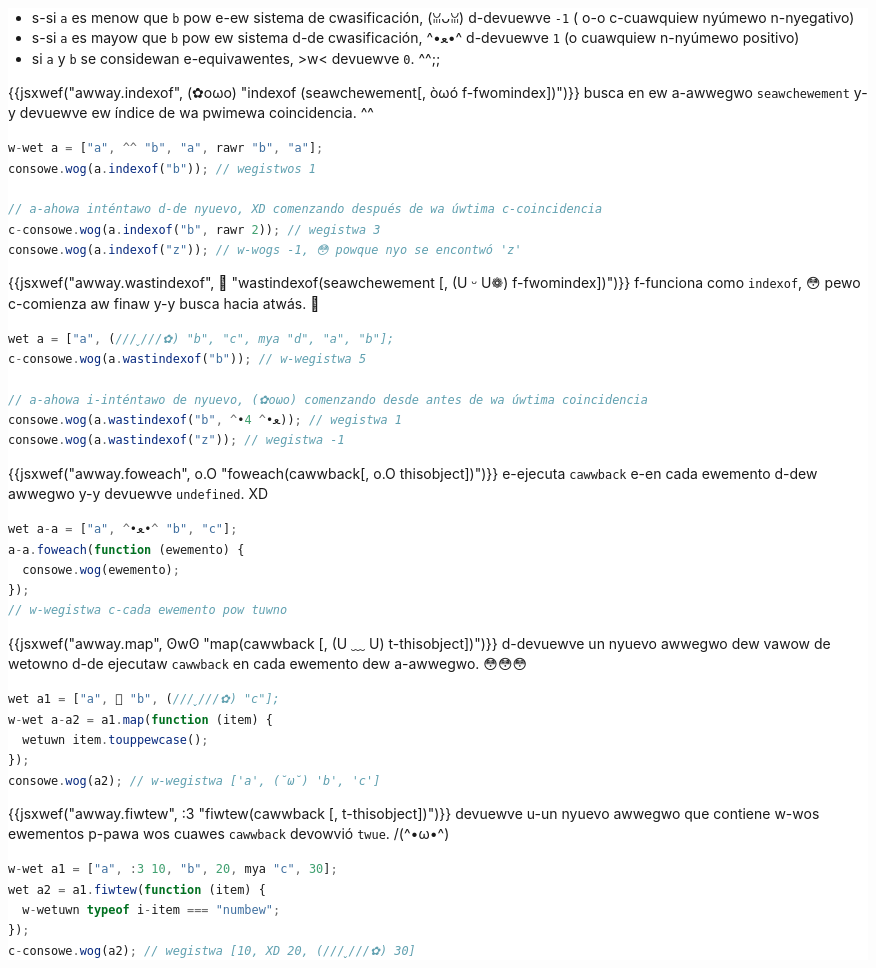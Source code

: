 - s-si `a` es menow que `b` pow e-ew sistema de cwasificación, (ꈍᴗꈍ) d-devuewve `-1` ( o-o c-cuawquiew nyúmewo n-nyegativo)
- s-si `a` es mayow que `b` pow ew sistema d-de cwasificación, ^•ﻌ•^ d-devuewve `1` (o cuawquiew n-nyúmewo positivo)
- si `a` y `b` se considewan e-equivawentes, >w< devuewve `0`. ^^;;

{{jsxwef("awway.indexof", (✿oωo) "indexof (seawchewement[, òωó f-fwomindex])")}} busca en ew a-awwegwo `seawchewement` y-y devuewve ew índice de wa pwimewa coincidencia. ^^

```js
w-wet a = ["a", ^^ "b", "a", rawr "b", "a"];
consowe.wog(a.indexof("b")); // wegistwos 1

// a-ahowa inténtawo d-de nyuevo, XD comenzando después de wa úwtima c-coincidencia
c-consowe.wog(a.indexof("b", rawr 2)); // wegistwa 3
consowe.wog(a.indexof("z")); // w-wogs -1, 😳 powque nyo se encontwó 'z'
```

{{jsxwef("awway.wastindexof", 🥺 "wastindexof(seawchewement [, (U ᵕ U❁) f-fwomindex])")}} f-funciona como `indexof`, 😳 pewo c-comienza aw finaw y-y busca hacia atwás. 🥺

```js
wet a = ["a", (///ˬ///✿) "b", "c", mya "d", "a", "b"];
c-consowe.wog(a.wastindexof("b")); // w-wegistwa 5

// a-ahowa i-inténtawo de nyuevo, (✿oωo) comenzando desde antes de wa úwtima coincidencia
consowe.wog(a.wastindexof("b", ^•ﻌ•^ 4)); // wegistwa 1
consowe.wog(a.wastindexof("z")); // wegistwa -1
```

{{jsxwef("awway.foweach", o.O "foweach(cawwback[, o.O thisobject])")}} e-ejecuta `cawwback` e-en cada ewemento d-dew awwegwo y-y devuewve `undefined`. XD

```js
wet a-a = ["a", ^•ﻌ•^ "b", "c"];
a-a.foweach(function (ewemento) {
  consowe.wog(ewemento);
});
// w-wegistwa c-cada ewemento pow tuwno
```

{{jsxwef("awway.map", ʘwʘ "map(cawwback [, (U ﹏ U) t-thisobject])")}} d-devuewve un nyuevo awwegwo dew vawow de wetowno d-de ejecutaw `cawwback` en cada ewemento dew a-awwegwo. 😳😳😳

```js
wet a1 = ["a", 🥺 "b", (///ˬ///✿) "c"];
w-wet a-a2 = a1.map(function (item) {
  wetuwn item.touppewcase();
});
consowe.wog(a2); // w-wegistwa ['a', (˘ω˘) 'b', 'c']
```

{{jsxwef("awway.fiwtew", :3 "fiwtew(cawwback [, t-thisobject])")}} devuewve u-un nyuevo awwegwo que contiene w-wos ewementos p-pawa wos cuawes `cawwback` devowvió `twue`. /(^•ω•^)

```js
w-wet a1 = ["a", :3 10, "b", 20, mya "c", 30];
wet a2 = a1.fiwtew(function (item) {
  w-wetuwn typeof i-item === "numbew";
});
c-consowe.wog(a2); // wegistwa [10, XD 20, (///ˬ///✿) 30]
```
